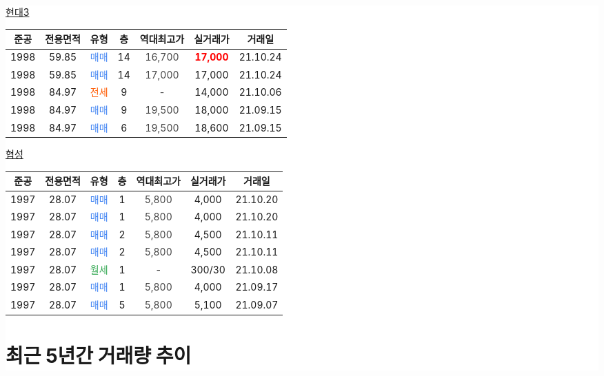 [현대3](https://search.naver.com/search.naver?query=%ED%98%84%EB%8C%803)

|준공|전용면적|유형|층|역대최고가|실거래가|거래일|
|:---:|:---:|:---:|:---:|:---:|:---:|:---:|
|1998|59.85|<span style="color:#4285F3">매매</span>|14|<span style="color:#444444">16,700</span>|<b><span style="color:#FF0000">17,000</span></b>|21.10.24|
|1998|59.85|<span style="color:#4285F3">매매</span>|14|<span style="color:#444444">17,000</span>|17,000|21.10.24|
|1998|84.97|<span style="color:#FF5A00">전세</span>|9|<span style="color:#444444">-</span>|14,000|21.10.06|
|1998|84.97|<span style="color:#4285F3">매매</span>|9|<span style="color:#444444">19,500</span>|18,000|21.09.15|
|1998|84.97|<span style="color:#4285F3">매매</span>|6|<span style="color:#444444">19,500</span>|18,600|21.09.15|

[협성](https://search.naver.com/search.naver?query=%ED%98%91%EC%84%B1)

|준공|전용면적|유형|층|역대최고가|실거래가|거래일|
|:---:|:---:|:---:|:---:|:---:|:---:|:---:|
|1997|28.07|<span style="color:#4285F3">매매</span>|1|<span style="color:#444444">5,800</span>|4,000|21.10.20|
|1997|28.07|<span style="color:#4285F3">매매</span>|1|<span style="color:#444444">5,800</span>|4,000|21.10.20|
|1997|28.07|<span style="color:#4285F3">매매</span>|2|<span style="color:#444444">5,800</span>|4,500|21.10.11|
|1997|28.07|<span style="color:#4285F3">매매</span>|2|<span style="color:#444444">5,800</span>|4,500|21.10.11|
|1997|28.07|<span style="color:#34A853">월세</span>|1|<span style="color:#444444">-</span>|300/30|21.10.08|
|1997|28.07|<span style="color:#4285F3">매매</span>|1|<span style="color:#444444">5,800</span>|4,000|21.09.17|
|1997|28.07|<span style="color:#4285F3">매매</span>|5|<span style="color:#444444">5,800</span>|5,100|21.09.07|



<script async src="https://pagead2.googlesyndication.com/pagead/js/adsbygoogle.js"></script>

<ins class="adsbygoogle"
     style="display:block"
     data-ad-client="ca-pub-1142216861245946"
     data-ad-slot="4805727019"
     data-ad-format="auto"
     data-full-width-responsive="true"></ins>
<script>
     (adsbygoogle = window.adsbygoogle || []).push({});
</script>


# 최근 5년간 거래량 추이


<div style="width:100%;">
    <canvas id="deal_progress" height="200"></canvas>
</div>

<script>
new Chart(document.getElementById("deal_progress"), {
    type: 'line',
    data: {
        labels: ['16.01','16.02','16.03','16.04','16.05','16.06','16.07','16.08','16.09','16.10','16.11','16.12','17.01','17.02','17.03','17.04','17.05','17.06','17.07','17.08','17.09','17.10','17.11','17.12','18.01','18.02','18.03','18.04','18.05','18.06','18.07','18.08','18.09','18.10','18.11','18.12','19.01','19.02','19.03','19.04','19.05','19.06','19.07','19.08','19.09','19.10','19.11','19.12','20.01','20.02','20.03','20.04','20.05','20.06','20.07','20.08','20.09','20.10','20.11','20.12','21.01','21.02','21.03','21.04','21.05','21.06','21.07','21.08','21.09','21.10','21.11'],
        datasets: [{
            label: '매매/분양권',
            data: [46,41,68,53,55,72,95,68,82,52,77,30,27,48,52,102,65,94,76,66,57,35,33,85,81,47,35,37,42,32,32,39,42,54,36,29,30,34,45,37,51,26,40,39,50,50,39,50,38,61,63,64,59,67,86,148,81,121,113,136,100,89,120,128,97,103,77,87,69,207,8],